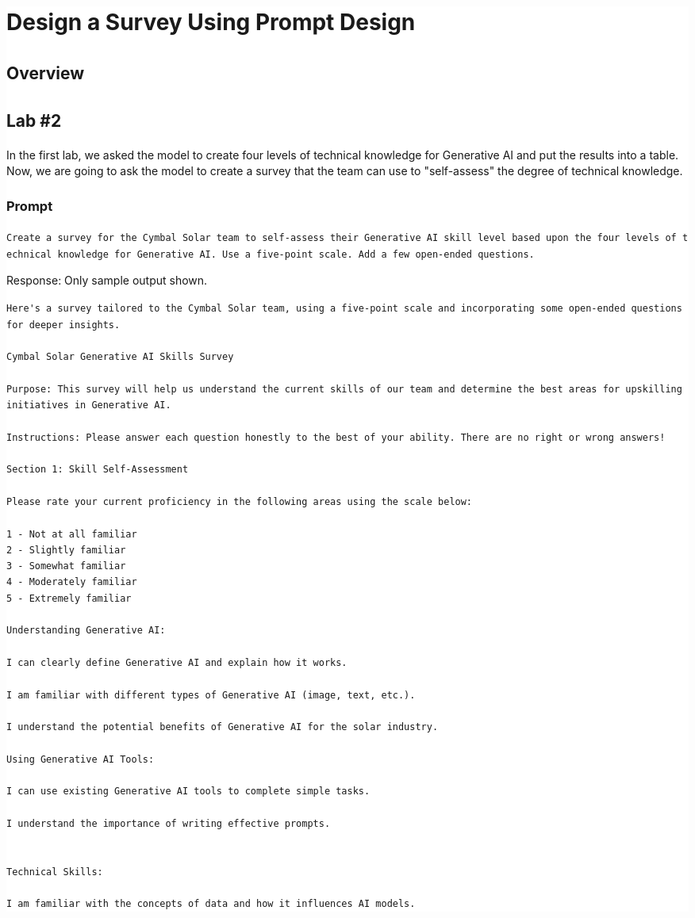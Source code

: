 # Design a Survey Using Prompt Design

## Overview




## Lab #2 

In the first lab, we asked the model to create four levels of technical knowledge for Generative AI and put the results into a table. Now, we are going to ask the model to create a survey that the team can use to "self-assess" the degree of technical knowledge.

### Prompt
```
Create a survey for the Cymbal Solar team to self-assess their Generative AI skill level based upon the four levels of technical knowledge for Generative AI. Use a five-point scale. Add a few open-ended questions. 

```

Response: Only sample output shown.

```
Here's a survey tailored to the Cymbal Solar team, using a five-point scale and incorporating some open-ended questions for deeper insights.

Cymbal Solar Generative AI Skills Survey

Purpose: This survey will help us understand the current skills of our team and determine the best areas for upskilling initiatives in Generative AI.

Instructions: Please answer each question honestly to the best of your ability. There are no right or wrong answers!

Section 1: Skill Self-Assessment

Please rate your current proficiency in the following areas using the scale below:

1 - Not at all familiar
2 - Slightly familiar
3 - Somewhat familiar
4 - Moderately familiar
5 - Extremely familiar

Understanding Generative AI:

I can clearly define Generative AI and explain how it works.

I am familiar with different types of Generative AI (image, text, etc.).

I understand the potential benefits of Generative AI for the solar industry.

Using Generative AI Tools:

I can use existing Generative AI tools to complete simple tasks.

I understand the importance of writing effective prompts.


Technical Skills:

I am familiar with the concepts of data and how it influences AI models.

```